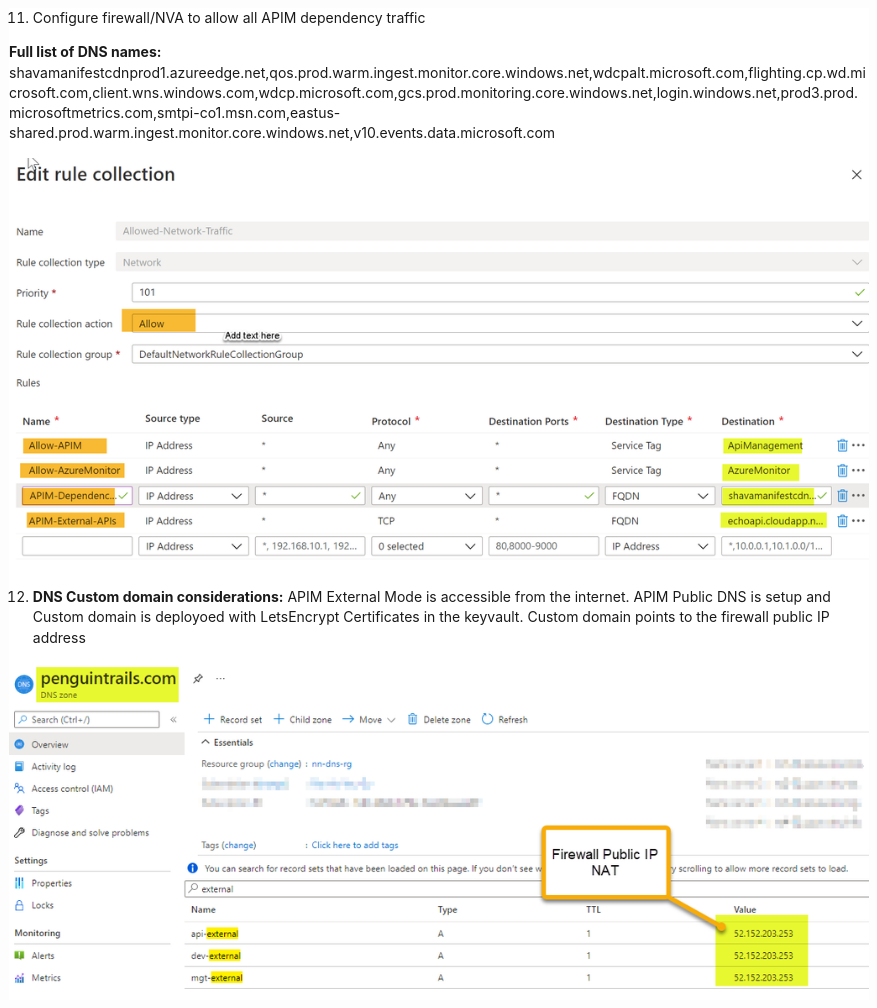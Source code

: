 11. Configure firewall/NVA to allow all APIM dependency traffic

**Full list of DNS names:**
shavamanifestcdnprod1.azureedge.net,qos.prod.warm.ingest.monitor.core.windows.net,wdcpalt.microsoft.com,flighting.cp.wd.microsoft.com,client.wns.windows.com,wdcp.microsoft.com,gcs.prod.monitoring.core.windows.net,login.windows.net,prod3.prod.microsoftmetrics.com,smtpi-co1.msn.com,eastus-shared.prod.warm.ingest.monitor.core.windows.net,v10.events.data.microsoft.com


![firewall-rules](images/external/fw-rules.png)  

12. **DNS Custom domain considerations:** APIM External Mode is accessible from the internet. APIM Public DNS is setup and Custom domain is deployoed with LetsEncrypt Certificates in the keyvault. Custom domain points to the firewall public IP address


   ![firewall-public-DNS](images/external/fw-public-DNS.png)